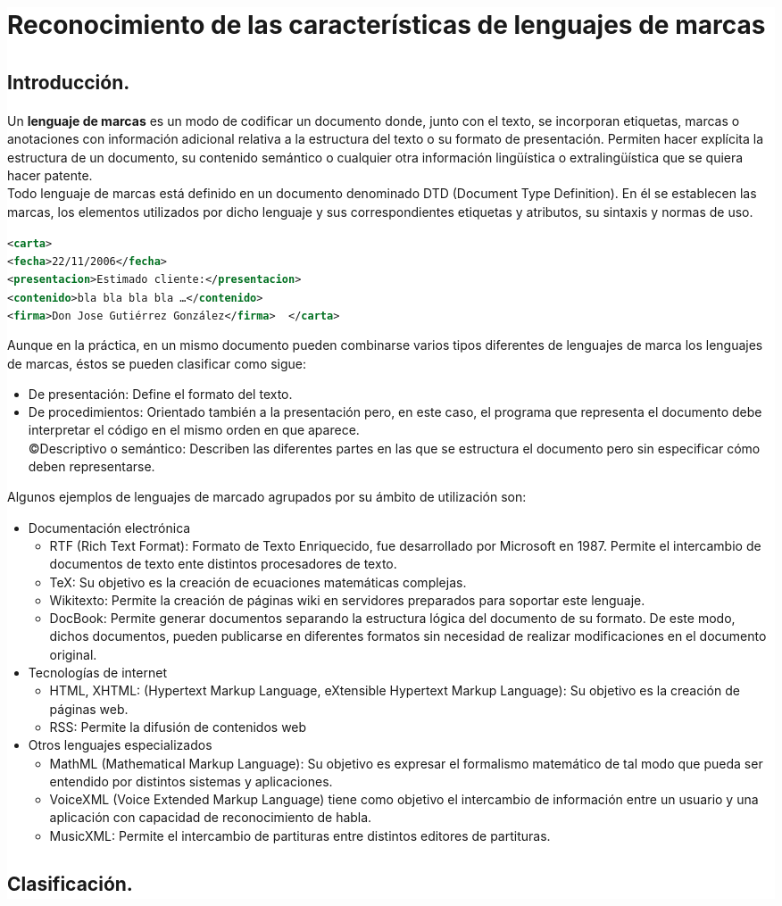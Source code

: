 # Reconocimiento de las características de lenguajes de marcas


## Introducción.

Un **lenguaje de marcas** es un modo de codificar un documento donde, junto con el texto, se incorporan etiquetas, marcas o anotaciones con información adicional relativa a la estructura del texto o su formato de presentación. Permiten hacer explícita la estructura de un documento, su contenido semántico o cualquier otra información lingüística o extralingüística que se quiera hacer patente.  
Todo lenguaje de marcas está definido en un documento denominado DTD (Document Type Definition). En él se establecen las marcas, los elementos utilizados por dicho lenguaje y sus correspondientes etiquetas y atributos, su sintaxis y normas de uso.

```xml
<carta>  
<fecha>22/11/2006</fecha>  
<presentacion>Estimado cliente:</presentacion>  
<contenido>bla bla bla bla …</contenido>  
<firma>Don Jose Gutiérrez González</firma>  </carta>
```

Aunque en la práctica, en un mismo documento pueden combinarse varios tipos diferentes de lenguajes de marca los lenguajes de marcas, éstos se pueden clasificar como sigue:  
 - De presentación: Define el formato del texto.  
 - De procedimientos: Orientado también a la presentación pero, en este caso, el programa que representa el documento debe interpretar el código en el mismo orden en que aparece.  
©Descriptivo o semántico: Describen las diferentes partes en las que se estructura el documento pero sin especificar cómo deben representarse. 

 Algunos ejemplos de lenguajes de marcado agrupados por su ámbito de utilización son:  
 - Documentación electrónica 
    - RTF (Rich Text Format): Formato de Texto Enriquecido, fue desarrollado por Microsoft en 1987. Permite el intercambio de documentos de texto ente distintos procesadores de texto.  
    - TeX: Su objetivo es la creación de ecuaciones matemáticas complejas.  
    - Wikitexto: Permite la creación de páginas wiki en servidores preparados para soportar este lenguaje.  
    - DocBook: Permite generar documentos separando la estructura lógica del documento de su formato. De este modo, dichos documentos, pueden publicarse en diferentes formatos sin necesidad de realizar modificaciones en el documento original.  
 - Tecnologías de internet 
    - HTML, XHTML: (Hypertext Markup Language, eXtensible Hypertext Markup Language): Su objetivo es la creación de páginas web.  
    - RSS: Permite la difusión de contenidos web  
 - Otros lenguajes especializados 
    - MathML (Mathematical Markup Language): Su objetivo es expresar el formalismo matemático de tal modo que pueda ser entendido por distintos sistemas y aplicaciones.  
    - VoiceXML (Voice Extended Markup Language) tiene como objetivo el intercambio de información entre un usuario y una aplicación con capacidad de reconocimiento de habla.  
    - MusicXML: Permite el intercambio de partituras entre distintos editores de partituras.   

## Clasificación.
